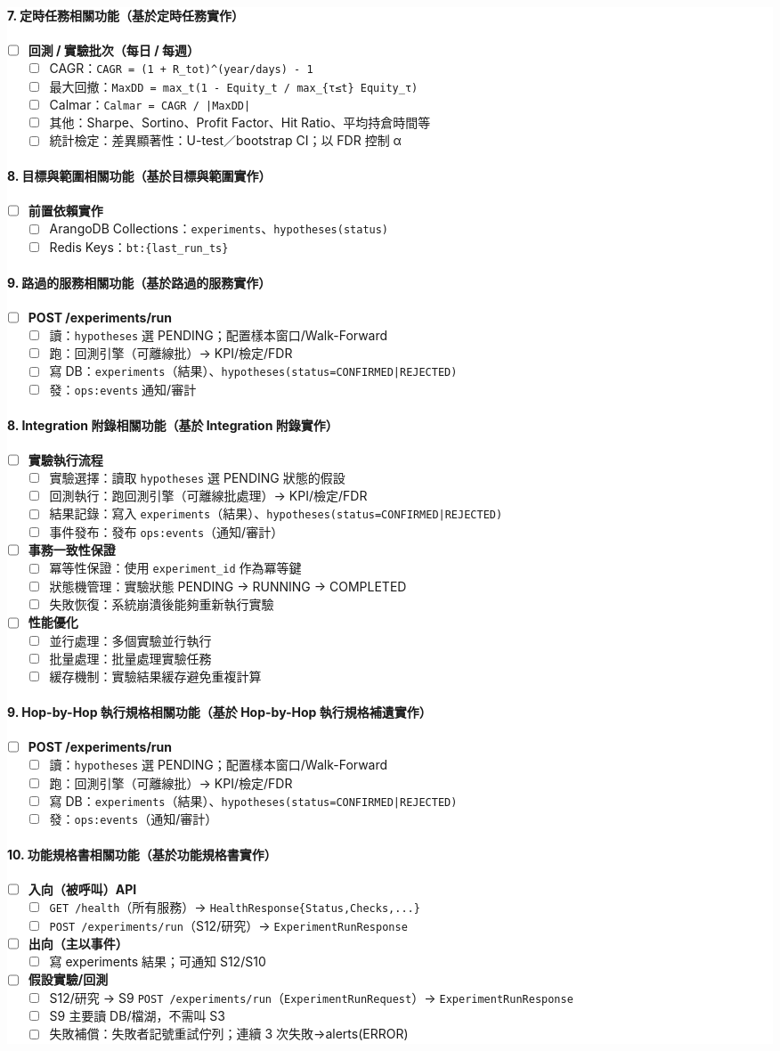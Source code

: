 #### 7. 定時任務相關功能（基於定時任務實作）
- [ ] **回測 / 實驗批次（每日 / 每週）**
  - [ ] CAGR：`CAGR = (1 + R_tot)^(year/days) - 1`
  - [ ] 最大回撤：`MaxDD = max_t(1 - Equity_t / max_{τ≤t} Equity_τ)`
  - [ ] Calmar：`Calmar = CAGR / |MaxDD|`
  - [ ] 其他：Sharpe、Sortino、Profit Factor、Hit Ratio、平均持倉時間等
  - [ ] 統計檢定：差異顯著性：U-test／bootstrap CI；以 FDR 控制 α

#### 8. 目標與範圍相關功能（基於目標與範圍實作）
- [ ] **前置依賴實作**
  - [ ] ArangoDB Collections：`experiments`、`hypotheses(status)`
  - [ ] Redis Keys：`bt:{last_run_ts}`

#### 9. 路過的服務相關功能（基於路過的服務實作）
- [ ] **POST /experiments/run**
  - [ ] 讀：`hypotheses` 選 PENDING；配置樣本窗口/Walk-Forward
  - [ ] 跑：回測引擎（可離線批）→ KPI/檢定/FDR
  - [ ] 寫 DB：`experiments`（結果）、`hypotheses(status=CONFIRMED|REJECTED)`
  - [ ] 發：`ops:events` 通知/審計

#### 8. Integration 附錄相關功能（基於 Integration 附錄實作）
- [ ] **實驗執行流程**
  - [ ] 實驗選擇：讀取 `hypotheses` 選 PENDING 狀態的假設
  - [ ] 回測執行：跑回測引擎（可離線批處理）→ KPI/檢定/FDR
  - [ ] 結果記錄：寫入 `experiments`（結果）、`hypotheses(status=CONFIRMED|REJECTED)`
  - [ ] 事件發布：發布 `ops:events`（通知/審計）
- [ ] **事務一致性保證**
  - [ ] 冪等性保證：使用 `experiment_id` 作為冪等鍵
  - [ ] 狀態機管理：實驗狀態 PENDING → RUNNING → COMPLETED
  - [ ] 失敗恢復：系統崩潰後能夠重新執行實驗
- [ ] **性能優化**
  - [ ] 並行處理：多個實驗並行執行
  - [ ] 批量處理：批量處理實驗任務
  - [ ] 緩存機制：實驗結果緩存避免重複計算

#### 9. Hop-by-Hop 執行規格相關功能（基於 Hop-by-Hop 執行規格補遺實作）
- [ ] **POST /experiments/run**
  - [ ] 讀：`hypotheses` 選 PENDING；配置樣本窗口/Walk-Forward
  - [ ] 跑：回測引擎（可離線批）→ KPI/檢定/FDR
  - [ ] 寫 DB：`experiments`（結果）、`hypotheses(status=CONFIRMED|REJECTED)`
  - [ ] 發：`ops:events`（通知/審計）

#### 10. 功能規格書相關功能（基於功能規格書實作）
- [ ] **入向（被呼叫）API**
  - [ ] `GET /health`（所有服務）→ `HealthResponse{Status,Checks,...}`
  - [ ] `POST /experiments/run`（S12/研究）→ `ExperimentRunResponse`
- [ ] **出向（主以事件）**
  - [ ] 寫 experiments 結果；可通知 S12/S10
- [ ] **假設實驗/回測**
  - [ ] S12/研究 → S9 `POST /experiments/run`（`ExperimentRunRequest`）→ `ExperimentRunResponse`
  - [ ] S9 主要讀 DB/檔湖，不需叫 S3
  - [ ] 失敗補償：失敗者記號重試佇列；連續 3 次失敗→alerts(ERROR)
